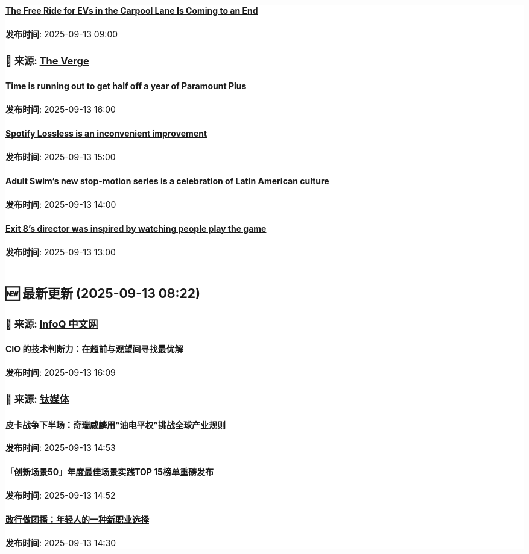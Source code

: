 #### [The Free Ride for EVs in the Carpool Lane Is Coming to an End](https://www.wired.com/story/the-free-ride-for-evs-in-the-carpool-lane-is-coming-to-an-end/)
**发布时间**: 2025-09-13 09:00

### 📰 来源: [The Verge](https://www.theverge.com/rss/index.xml)

#### [Time is running out to get half off a year of Paramount Plus](https://www.theverge.com/tech/777057/paramount-plus-baseus-dash-cam-solar-lego-earbuds-deal-sale)
**发布时间**: 2025-09-13 16:00

#### [Spotify Lossless is an inconvenient improvement](https://www.theverge.com/hands-on/777691/spotify-lossless-flac-audio-inconvenient-improvement)
**发布时间**: 2025-09-13 15:00

#### [Adult Swim&#8217;s new stop-motion series is a celebration of Latin American culture](https://www.theverge.com/tv/777484/women-wearing-shoulder-pads-interview)
**发布时间**: 2025-09-13 14:00

#### [Exit 8’s director was inspired by watching people play the game](https://www.theverge.com/interview/777509/exit-8-director-interview)
**发布时间**: 2025-09-13 13:00

---

## 🆕 最新更新 (2025-09-13 08:22)
### 📰 来源: [InfoQ 中文网](https://www.infoq.cn/feed)

#### [CIO 的技术判断力：在超前与观望间寻找最优解](https://www.infoq.cn/article/VHBcNedoicv3DVQKZ05a?utm_source=rss&utm_medium=article)
**发布时间**: 2025-09-13 16:09

### 📰 来源: [钛媒体](https://www.tmtpost.com/rss)

#### [皮卡战争下半场：奇瑞威麟用“油电平权”挑战全球产业规则](https://www.tmtpost.com/7692555.html)
**发布时间**: 2025-09-13 14:53

#### [「创新场景50」年度最佳场景实践TOP 15榜单重磅发布](https://www.tmtpost.com/7692838.html)
**发布时间**: 2025-09-13 14:52

#### [改行做团播：年轻人的一种新职业选择](https://www.tmtpost.com/7692665.html)
**发布时间**: 2025-09-13 14:30
